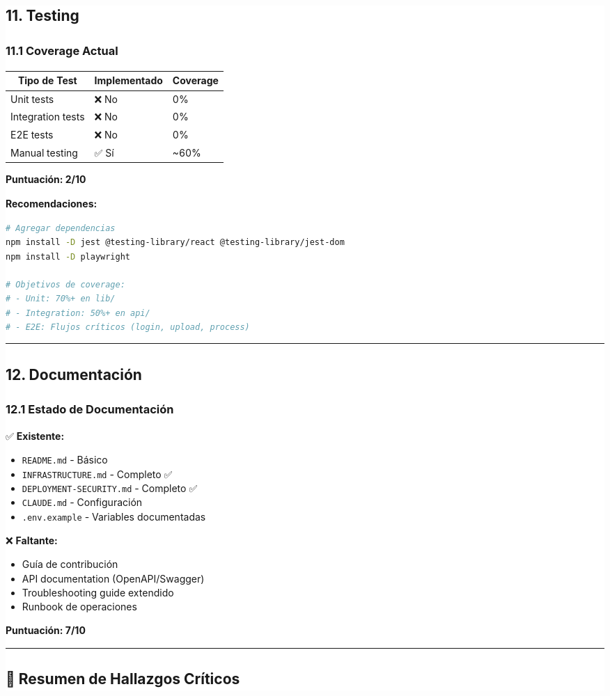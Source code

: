 
## 11. Testing

### 11.1 Coverage Actual

| Tipo de Test | Implementado | Coverage |
|--------------|--------------|----------|
| Unit tests | ❌ No | 0% |
| Integration tests | ❌ No | 0% |
| E2E tests | ❌ No | 0% |
| Manual testing | ✅ Sí | ~60% |

**Puntuación: 2/10**

**Recomendaciones:**
```bash
# Agregar dependencias
npm install -D jest @testing-library/react @testing-library/jest-dom
npm install -D playwright

# Objetivos de coverage:
# - Unit: 70%+ en lib/
# - Integration: 50%+ en api/
# - E2E: Flujos críticos (login, upload, process)
```

---

## 12. Documentación

### 12.1 Estado de Documentación

✅ **Existente:**
- `README.md` - Básico
- `INFRASTRUCTURE.md` - Completo ✅
- `DEPLOYMENT-SECURITY.md` - Completo ✅
- `CLAUDE.md` - Configuración
- `.env.example` - Variables documentadas

❌ **Faltante:**
- Guía de contribución
- API documentation (OpenAPI/Swagger)
- Troubleshooting guide extendido
- Runbook de operaciones

**Puntuación: 7/10**

---

## 🎯 Resumen de Hallazgos Críticos
